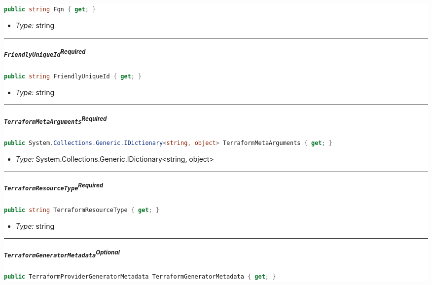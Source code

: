 ```csharp
public string Fqn { get; }
```

- *Type:* string

---

##### `FriendlyUniqueId`<sup>Required</sup> <a name="FriendlyUniqueId" id="rhizo-co-terraform-provider-oci.securityAttributeSecurityAttributeNamespace.SecurityAttributeSecurityAttributeNamespace.property.friendlyUniqueId"></a>

```csharp
public string FriendlyUniqueId { get; }
```

- *Type:* string

---

##### `TerraformMetaArguments`<sup>Required</sup> <a name="TerraformMetaArguments" id="rhizo-co-terraform-provider-oci.securityAttributeSecurityAttributeNamespace.SecurityAttributeSecurityAttributeNamespace.property.terraformMetaArguments"></a>

```csharp
public System.Collections.Generic.IDictionary<string, object> TerraformMetaArguments { get; }
```

- *Type:* System.Collections.Generic.IDictionary<string, object>

---

##### `TerraformResourceType`<sup>Required</sup> <a name="TerraformResourceType" id="rhizo-co-terraform-provider-oci.securityAttributeSecurityAttributeNamespace.SecurityAttributeSecurityAttributeNamespace.property.terraformResourceType"></a>

```csharp
public string TerraformResourceType { get; }
```

- *Type:* string

---

##### `TerraformGeneratorMetadata`<sup>Optional</sup> <a name="TerraformGeneratorMetadata" id="rhizo-co-terraform-provider-oci.securityAttributeSecurityAttributeNamespace.SecurityAttributeSecurityAttributeNamespace.property.terraformGeneratorMetadata"></a>

```csharp
public TerraformProviderGeneratorMetadata TerraformGeneratorMetadata { get; }
```
